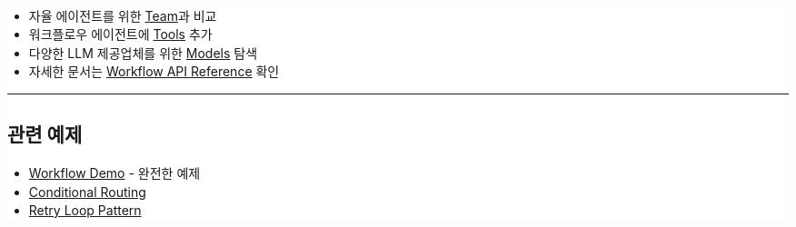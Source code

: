 - 자율 에이전트를 위한 [Team](/guide/team)과 비교
- 워크플로우 에이전트에 [Tools](/guide/tools) 추가
- 다양한 LLM 제공업체를 위한 [Models](/guide/models) 탐색
- 자세한 문서는 [Workflow API Reference](/api/workflow) 확인

---

## 관련 예제

- [Workflow Demo](/examples/workflow-demo) - 완전한 예제
- [Conditional Routing](/examples/workflow-demo#conditional)
- [Retry Loop Pattern](/examples/workflow-demo#loop)
